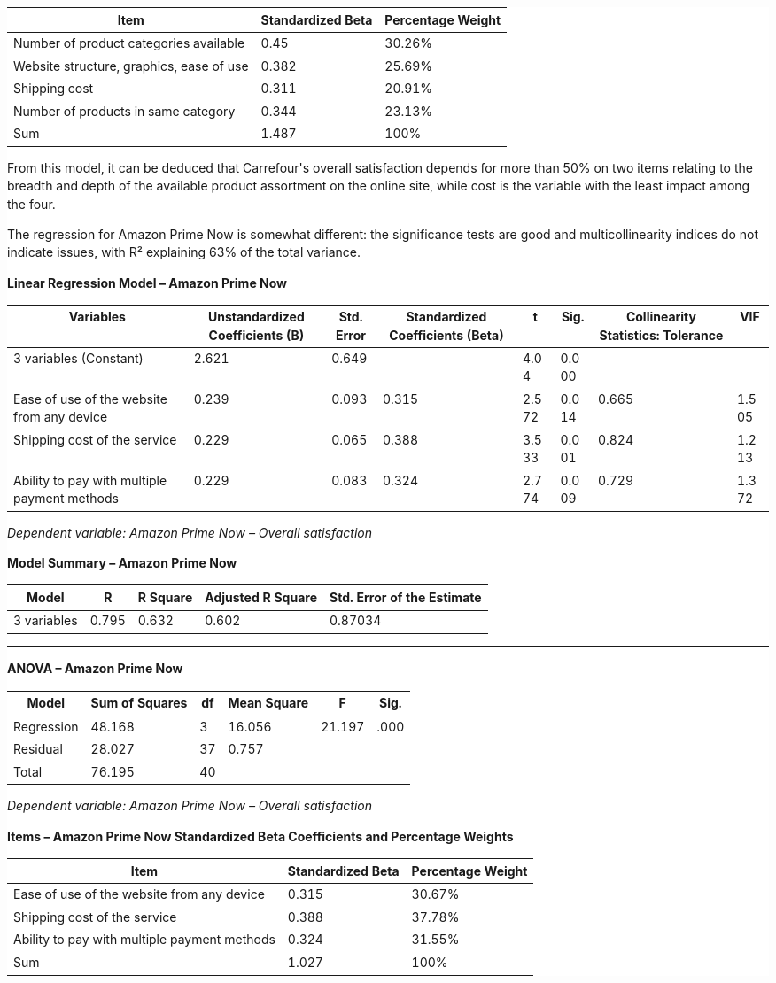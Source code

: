 | Item                                     | Standardized Beta | Percentage Weight |
|------------------------------------------|-------------------|-------------------|
| Number of product categories available   | 0.45              | 30.26%            |
| Website structure, graphics, ease of use | 0.382             | 25.69%            |
| Shipping cost                            | 0.311             | 20.91%            |
| Number of products in same category     | 0.344             | 23.13%            |
| Sum                                   | 1.487             | 100%              |

From this model, it can be deduced that Carrefour's overall satisfaction depends for more than 50% on two items relating to the breadth and depth of the available product assortment on the online site, while cost is the variable with the least impact among the four.

The regression for Amazon Prime Now is somewhat different: the significance tests are good and multicollinearity indices do not indicate issues, with R² explaining 63% of the total variance.

**Linear Regression Model – Amazon Prime Now**

| Variables                                   | Unstandardized Coefficients (B) | Std. Error | Standardized Coefficients (Beta) | t      | Sig.  | Collinearity Statistics: Tolerance | VIF   |
|---------------------------------------------|---------------------------------|------------|----------------------------------|--------|-------|-----------------------------------|-------|
| 3 variables (Constant)                       | 2.621                           | 0.649      |                                  | 4.04   | 0.000 |                                   |       |
| Ease of use of the website from any device  | 0.239                           | 0.093      | 0.315                            | 2.572  | 0.014 | 0.665                             | 1.505 |
| Shipping cost of the service                 | 0.229                           | 0.065      | 0.388                            | 3.533  | 0.001 | 0.824                             | 1.213 |
| Ability to pay with multiple payment methods| 0.229                           | 0.083      | 0.324                            | 2.774  | 0.009 | 0.729                             | 1.372 |

*Dependent variable: Amazon Prime Now – Overall satisfaction*


**Model Summary – Amazon Prime Now**

| Model         | R     | R Square | Adjusted R Square | Std. Error of the Estimate |
|---------------|-------|----------|-------------------|----------------------------|
| 3 variables   | 0.795 | 0.632    | 0.602             | 0.87034                    |

---

**ANOVA – Amazon Prime Now**

| Model         | Sum of Squares | df | Mean Square | F      | Sig.  |
|---------------|----------------|----|-------------|--------|-------|
| Regression    | 48.168         | 3  | 16.056      | 21.197 | .000  |
| Residual      | 28.027         | 37 | 0.757       |        |       |
| Total         | 76.195         | 40 |             |        |       |

*Dependent variable: Amazon Prime Now – Overall satisfaction*

**Items – Amazon Prime Now Standardized Beta Coefficients and Percentage Weights**

| Item                                   | Standardized Beta | Percentage Weight |
|----------------------------------------|-------------------|-------------------|
| Ease of use of the website from any device | 0.315             | 30.67%            |
| Shipping cost of the service             | 0.388             | 37.78%            |
| Ability to pay with multiple payment methods | 0.324             | 31.55%            |
| Sum                                    | 1.027             | 100%              |

